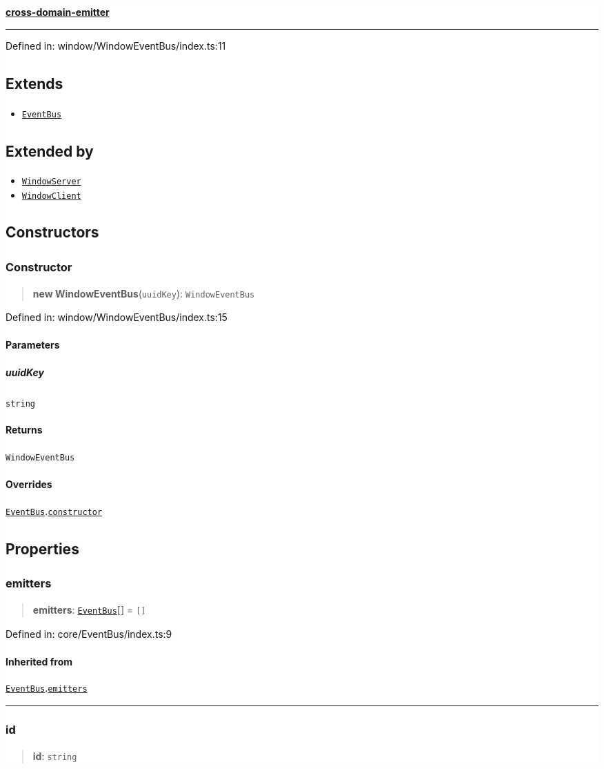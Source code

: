 [**cross-domain-emitter**](../README.md)

***

Defined in: window/WindowEventBus/index.ts:11

## Extends

- [`EventBus`](EventBus.md)

## Extended by

- [`WindowServer`](WindowServer.md)
- [`WindowClient`](WindowClient.md)

## Constructors

### Constructor

> **new WindowEventBus**(`uuidKey`): `WindowEventBus`

Defined in: window/WindowEventBus/index.ts:15

#### Parameters

##### uuidKey

`string`

#### Returns

`WindowEventBus`

#### Overrides

[`EventBus`](EventBus.md).[`constructor`](EventBus.md#constructor)

## Properties

### emitters

> **emitters**: [`EventBus`](EventBus.md)[] = `[]`

Defined in: core/EventBus/index.ts:9

#### Inherited from

[`EventBus`](EventBus.md).[`emitters`](EventBus.md#emitters)

***

### id

> **id**: `string`
